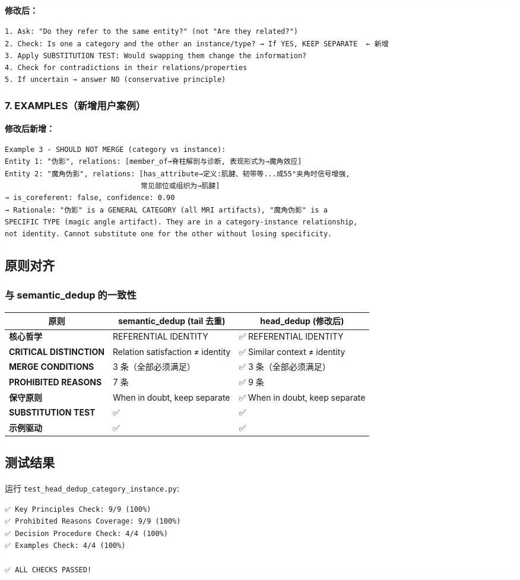 **修改后：**
```
1. Ask: "Do they refer to the same entity?" (not "Are they related?")
2. Check: Is one a category and the other an instance/type? → If YES, KEEP SEPARATE  ← 新增
3. Apply SUBSTITUTION TEST: Would swapping them change the information?
4. Check for contradictions in their relations/properties
5. If uncertain → answer NO (conservative principle)
```

### 7. EXAMPLES（新增用户案例）

**修改后新增：**
```
Example 3 - SHOULD NOT MERGE (category vs instance):
Entity 1: "伪影", relations: [member_of→脊柱解剖与诊断, 表现形式为→魔角效应]
Entity 2: "魔角伪影", relations: [has_attribute→定义:肌腱、韧带等...成55°夹角时信号增强, 
                                常见部位或组织为→肌腱]
→ is_coreferent: false, confidence: 0.90
→ Rationale: "伪影" is a GENERAL CATEGORY (all MRI artifacts), "魔角伪影" is a 
SPECIFIC TYPE (magic angle artifact). They are in a category-instance relationship, 
not identity. Cannot substitute one for the other without losing specificity.
```

## 原则对齐

### 与 semantic_dedup 的一致性

| 原则 | semantic_dedup (tail 去重) | head_dedup (修改后) |
|------|---------------------------|-------------------|
| **核心哲学** | REFERENTIAL IDENTITY | ✅ REFERENTIAL IDENTITY |
| **CRITICAL DISTINCTION** | Relation satisfaction ≠ identity | ✅ Similar context ≠ identity |
| **MERGE CONDITIONS** | 3 条（全部必须满足） | ✅ 3 条（全部必须满足） |
| **PROHIBITED REASONS** | 7 条 | ✅ 9 条 |
| **保守原则** | When in doubt, keep separate | ✅ When in doubt, keep separate |
| **SUBSTITUTION TEST** | ✅ | ✅ |
| **示例驱动** | ✅ | ✅ |

## 测试结果

运行 `test_head_dedup_category_instance.py`:

```
✅ Key Principles Check: 9/9 (100%)
✅ Prohibited Reasons Coverage: 9/9 (100%)
✅ Decision Procedure Check: 4/4 (100%)
✅ Examples Check: 4/4 (100%)

✅ ALL CHECKS PASSED!
```
